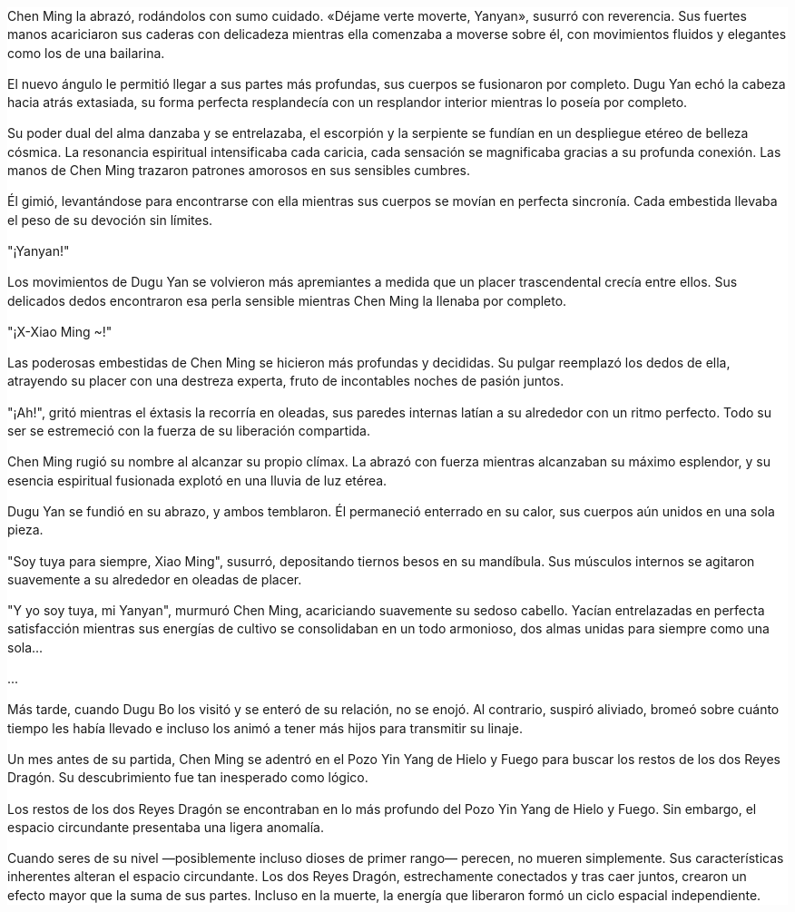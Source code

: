 Chen Ming la abrazó, rodándolos con sumo cuidado. «Déjame verte moverte, Yanyan», susurró con reverencia. Sus fuertes manos acariciaron sus caderas con delicadeza mientras ella comenzaba a moverse sobre él, con movimientos fluidos y elegantes como los de una bailarina.

El nuevo ángulo le permitió llegar a sus partes más profundas, sus cuerpos se fusionaron por completo. Dugu Yan echó la cabeza hacia atrás extasiada, su forma perfecta resplandecía con un resplandor interior mientras lo poseía por completo.

Su poder dual del alma danzaba y se entrelazaba, el escorpión y la serpiente se fundían en un despliegue etéreo de belleza cósmica. La resonancia espiritual intensificaba cada caricia, cada sensación se magnificaba gracias a su profunda conexión. Las manos de Chen Ming trazaron patrones amorosos en sus sensibles cumbres.

Él gimió, levantándose para encontrarse con ella mientras sus cuerpos se movían en perfecta sincronía. Cada embestida llevaba el peso de su devoción sin límites.

"¡Yanyan!"

Los movimientos de Dugu Yan se volvieron más apremiantes a medida que un placer trascendental crecía entre ellos. Sus delicados dedos encontraron esa perla sensible mientras Chen Ming la llenaba por completo.

"¡X-Xiao Ming ~!"

Las poderosas embestidas de Chen Ming se hicieron más profundas y decididas. Su pulgar reemplazó los dedos de ella, atrayendo su placer con una destreza experta, fruto de incontables noches de pasión juntos.

"¡Ah!", gritó mientras el éxtasis la recorría en oleadas, sus paredes internas latían a su alrededor con un ritmo perfecto. Todo su ser se estremeció con la fuerza de su liberación compartida.

Chen Ming rugió su nombre al alcanzar su propio clímax. La abrazó con fuerza mientras alcanzaban su máximo esplendor, y su esencia espiritual fusionada explotó en una lluvia de luz etérea.

Dugu Yan se fundió en su abrazo, y ambos temblaron. Él permaneció enterrado en su calor, sus cuerpos aún unidos en una sola pieza.

"Soy tuya para siempre, Xiao Ming", susurró, depositando tiernos besos en su mandíbula. Sus músculos internos se agitaron suavemente a su alrededor en oleadas de placer.

"Y yo soy tuya, mi Yanyan", murmuró Chen Ming, acariciando suavemente su sedoso cabello. Yacían entrelazadas en perfecta satisfacción mientras sus energías de cultivo se consolidaban en un todo armonioso, dos almas unidas para siempre como una sola...

...

Más tarde, cuando Dugu Bo los visitó y se enteró de su relación, no se enojó. Al contrario, suspiró aliviado, bromeó sobre cuánto tiempo les había llevado e incluso los animó a tener más hijos para transmitir su linaje.

Un mes antes de su partida, Chen Ming se adentró en el Pozo Yin Yang de Hielo y Fuego para buscar los restos de los dos Reyes Dragón. Su descubrimiento fue tan inesperado como lógico.

Los restos de los dos Reyes Dragón se encontraban en lo más profundo del Pozo Yin Yang de Hielo y Fuego. Sin embargo, el espacio circundante presentaba una ligera anomalía.

Cuando seres de su nivel —posiblemente incluso dioses de primer rango— perecen, no mueren simplemente. Sus características inherentes alteran el espacio circundante. Los dos Reyes Dragón, estrechamente conectados y tras caer juntos, crearon un efecto mayor que la suma de sus partes. Incluso en la muerte, la energía que liberaron formó un ciclo espacial independiente.
